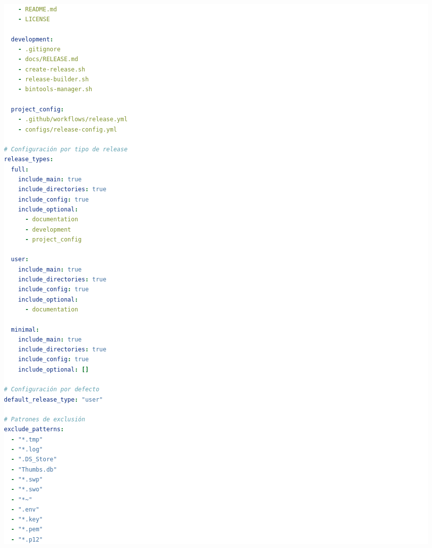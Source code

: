 ```yaml
    - README.md
    - LICENSE
  
  development:
    - .gitignore
    - docs/RELEASE.md
    - create-release.sh
    - release-builder.sh
    - bintools-manager.sh
  
  project_config:
    - .github/workflows/release.yml
    - configs/release-config.yml

# Configuración por tipo de release
release_types:
  full:
    include_main: true
    include_directories: true
    include_config: true
    include_optional:
      - documentation
      - development
      - project_config
  
  user:
    include_main: true
    include_directories: true
    include_config: true
    include_optional:
      - documentation
  
  minimal:
    include_main: true
    include_directories: true
    include_config: true
    include_optional: []

# Configuración por defecto
default_release_type: "user"

# Patrones de exclusión
exclude_patterns:
  - "*.tmp"
  - "*.log"
  - ".DS_Store"
  - "Thumbs.db"
  - "*.swp"
  - "*.swo"
  - "*~"
  - ".env"
  - "*.key"
  - "*.pem"
  - "*.p12"
```
